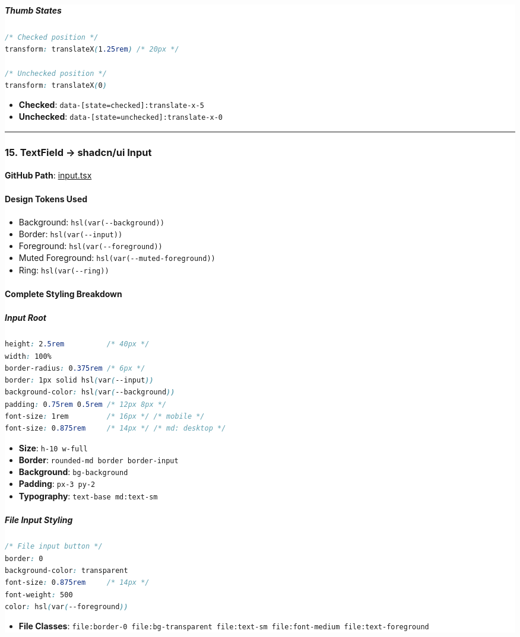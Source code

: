 ##### Thumb States
```css
/* Checked position */
transform: translateX(1.25rem) /* 20px */

/* Unchecked position */  
transform: translateX(0)
```
- **Checked**: `data-[state=checked]:translate-x-5`
- **Unchecked**: `data-[state=unchecked]:translate-x-0`

---

### 15. TextField → shadcn/ui Input

**GitHub Path**: [input.tsx](https://github.com/shadcn-ui/ui/blob/main/apps/www/registry/default/ui/input.tsx)

#### Design Tokens Used
- Background: `hsl(var(--background))`
- Border: `hsl(var(--input))`
- Foreground: `hsl(var(--foreground))`
- Muted Foreground: `hsl(var(--muted-foreground))`
- Ring: `hsl(var(--ring))`

#### Complete Styling Breakdown

##### Input Root
```css
height: 2.5rem          /* 40px */
width: 100%
border-radius: 0.375rem /* 6px */
border: 1px solid hsl(var(--input))
background-color: hsl(var(--background))
padding: 0.75rem 0.5rem /* 12px 8px */
font-size: 1rem         /* 16px */ /* mobile */
font-size: 0.875rem     /* 14px */ /* md: desktop */
```
- **Size**: `h-10 w-full`
- **Border**: `rounded-md border border-input`
- **Background**: `bg-background`
- **Padding**: `px-3 py-2`
- **Typography**: `text-base md:text-sm`

##### File Input Styling
```css
/* File input button */
border: 0
background-color: transparent
font-size: 0.875rem     /* 14px */
font-weight: 500
color: hsl(var(--foreground))
```
- **File Classes**: `file:border-0 file:bg-transparent file:text-sm file:font-medium file:text-foreground`
